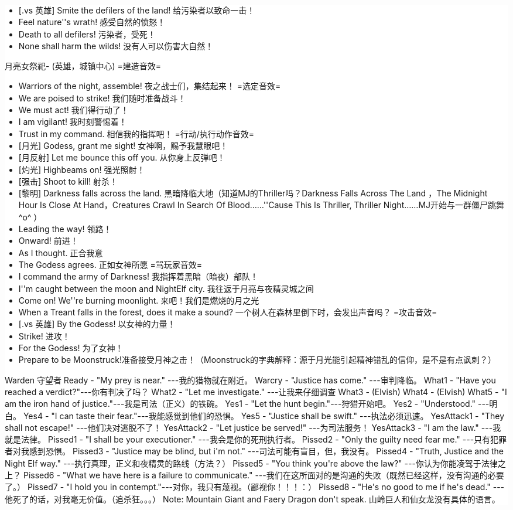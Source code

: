 - [.vs 英雄] Smite the defilers of the land! 给污染者以致命一击！
- Feel nature''s wrath! 感受自然的愤怒！
- Death to all defilers! 污染者，受死！
- None shall harm the wilds! 没有人可以伤害大自然！

月亮女祭祀- (英雄，城镇中心)
=建造音效=
- Warriors of the night, assemble! 夜之战士们，集结起来！
=选定音效=
- We are poised to strike! 我们随时准备战斗！
- We must act! 我们得行动了！
- I am vigilant! 我时刻警惕着！
- Trust in my command. 相信我的指挥吧！
=行动/执行动作音效=
- [月光] Godess, grant me sight! 女神啊，赐予我慧眼吧！
- [月反射] Let me bounce this off you. 从你身上反弹吧！
- [灼光] Highbeams on! 强光照射！
- [强击] Shoot to kill! 射杀！
- [黎明] Darkness falls across the land. 黑暗降临大地（知道MJ的Thriller吗？Darkness Falls Across The Land ，The Midnight Hour Is Close At Hand，Creatures Crawl In Search Of Blood……''Cause This Is Thriller, Thriller Night……MJ开始与一群僵尸跳舞^o^ ）
- Leading the way! 领路！
- Onward! 前进！
- As I thought. 正合我意
- The Godess agrees. 正如女神所愿
=骂玩家音效=
- I command the army of Darkness! 我指挥着黑暗（暗夜）部队！
- I''m caught between the moon and NightElf city. 我往返于月亮与夜精灵城之间
- Come on! We''re burning moonlight. 来吧！我们是燃烧的月之光
- When a Treant falls in the forest, does it make a sound? 一个树人在森林里倒下时，会发出声音吗？
=攻击音效=
- [.vs 英雄] By the Godess! 以女神的力量！
- Strike! 进攻！
- For the Godess! 为了女神！
- Prepare to be Moonstruck!准备接受月神之击！（Moonstruck的字典解释：源于月光能引起精神错乱的信仰，是不是有点讽刺？）

Warden
守望者
Ready - "My prey is near." ---我的猎物就在附近。
Warcry - "Justice has come." ---审判降临。
What1 - "Have you reached a verdict?"---你有判决了吗？
What2 - "Let me investigate." ---让我来仔细调查
What3 - (Elvish)
What4 - (Elvish)
What5 - "I am the iron hand of justice."---我是司法（正义）的铁碗。
Yes1 - "Let the hunt begin."---狩猎开始吧。
Yes2 - "Understood." ---明白。
Yes4 - "I can taste their fear."---我能感觉到他们的恐惧。
Yes5 - "Justice shall be swift." ---执法必须迅速。
YesAttack1 - "They shall not escape!" ---他们决对逃脱不了！
YesAttack2 - "Let justice be served!" ---为司法服务！
YesAttack3 - "I am the law." ---我就是法律。
Pissed1 - "I shall be your executioner." ---我会是你的死刑执行者。
Pissed2 - "Only the guilty need fear me." ---只有犯罪者对我感到恐惧。
Pissed3 - "Justice may be blind, but i'm not." ---司法可能有盲目，但，我没有。
Pissed4 - "Truth, Justice and the Night Elf way." ---执行真理，正义和夜精灵的路线（方法？）
Pissed5 - "You think you're above the law?" ---你认为你能凌驾于法律之上？
Pissed6 - "What we have here is a failure to communicate." ---我们在这所面对的是沟通的失败（既然已经这样，没有沟通的必要了。）
Pissed7 - "I hold you in contempt."---对你，我只有蔑视。（鄙视你！！！：）
Pissed8 - "He's no good to me if he's dead." ---他死了的话，对我毫无价值。（追杀狂。。。）
Note: Mountain Giant and Faery Dragon don't speak. 山岭巨人和仙女龙没有具体的语言。
